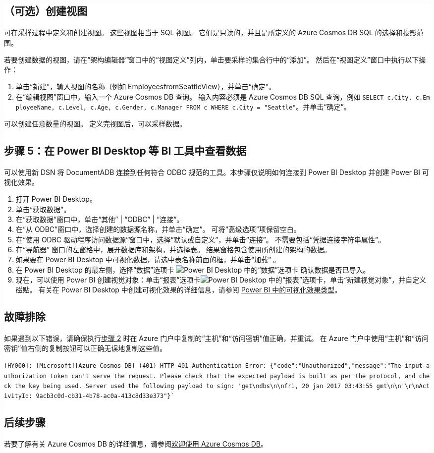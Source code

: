 ## <a name="optional-creating-views"></a>（可选）创建视图
可在采样过程中定义和创建视图。 这些视图相当于 SQL 视图。 它们是只读的，并且是所定义的 Azure Cosmos DB SQL 的选择和投影范围。 

若要创建数据的视图，请在“架构编辑器”窗口中的“视图定义”列内，单击要采样的集合行中的“添加”。 然后在“视图定义”窗口中执行以下操作：
1. 单击“新建”，输入视图的名称（例如 EmployeesfromSeattleView），并单击“确定”。
1. 在“编辑视图”窗口中，输入一个 Azure Cosmos DB 查询。 输入内容必须是 Azure Cosmos DB SQL 查询，例如 `SELECT c.City, c.EmployeeName, c.Level, c.Age, c.Gender, c.Manager FROM c WHERE c.City = "Seattle"`。并单击“确定”。

可以创建任意数量的视图。 定义完视图后，可以采样数据。 

## <a name="step-5-view-your-data-in-bi-tools-such-as-power-bi-desktop"></a>步骤 5：在 Power BI Desktop 等 BI 工具中查看数据

可以使用新 DSN 将 DocumentADB 连接到任何符合 ODBC 规范的工具。本步骤仅说明如何连接到 Power BI Desktop 并创建 Power BI 可视化效果。

1. 打开 Power BI Desktop。
1. 单击“获取数据”。
1. 在“获取数据”窗口中，单击“其他” | “ODBC” | “连接”。
1. 在“从 ODBC”窗口中，选择创建的数据源名称，并单击“确定”。 可将“高级选项”项保留空白。
1. 在“使用 ODBC 驱动程序访问数据源”窗口中，选择“默认或自定义”，并单击“连接”。 不需要包括“凭据连接字符串属性”。
1. 在“导航器”  窗口的左窗格中，展开数据库和架构，并选择表。 结果窗格包含使用所创建的架构的数据。
1. 如果要在 Power BI Desktop 中可视化数据，请选中表名称前面的框，并单击“加载” 。
1. 在 Power BI Desktop 的最左侧，选择“数据”选项卡 ![Power BI Desktop 中的“数据”选项卡](./media/odbc-driver/odbc-driver-data-tab.png) 确认数据是否已导入。
1. 现在，可以使用 Power BI 创建视觉对象：单击“报表”选项卡![Power BI Desktop 中的“报表”选项卡](./media/odbc-driver/odbc-driver-report-tab.png)，单击“新建视觉对象”，并自定义磁贴。 有关在 Power BI Desktop 中创建可视化效果的详细信息，请参阅 [Power BI 中的可视化效果类型](https://powerbi.microsoft.com/documentation/powerbi-service-visualization-types-for-reports-and-q-and-a/)。

## <a name="troubleshooting"></a>故障排除

如果遇到以下错误，请确保执行[步骤 2](#connect) 时在 Azure 门户中复制的“主机”和“访问密钥”值正确，并重试。 在 Azure 门户中使用“主机”和“访问密钥”值右侧的复制按钮可以正确无误地复制这些值。

    [HY000]: [Microsoft][Azure Cosmos DB] (401) HTTP 401 Authentication Error: {"code":"Unauthorized","message":"The input authorization token can't serve the request. Please check that the expected payload is built as per the protocol, and check the key being used. Server used the following payload to sign: 'get\ndbs\n\nfri, 20 jan 2017 03:43:55 gmt\n\n'\r\nActivityId: 9acb3c0d-cb31-4b78-ac0a-413c8d33e373"}`

## <a name="next-steps"></a>后续步骤

若要了解有关 Azure Cosmos DB 的详细信息，请参阅[欢迎使用 Azure Cosmos DB](introduction.md)。
